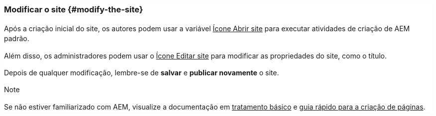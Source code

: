 ### Modificar o site {#modify-the-site}

Após a criação inicial do site, os autores podem usar a variável [Ícone Abrir site](sites-console.md#authoring-site-content) para executar atividades de criação de AEM padrão.

Além disso, os administradores podem usar o [Ícone Editar site](sites-console.md#modifying-site-properties) para modificar as propriedades do site, como o título.

Depois de qualquer modificação, lembre-se de **salvar** e **publicar novamente** o site.

>[!NOTE]
>
>Se não estiver familiarizado com AEM, visualize a documentação em [tratamento básico](../../help/sites-authoring/basic-handling.md) e [guia rápido para a criação de páginas](../../help/sites-authoring/qg-page-authoring.md).
